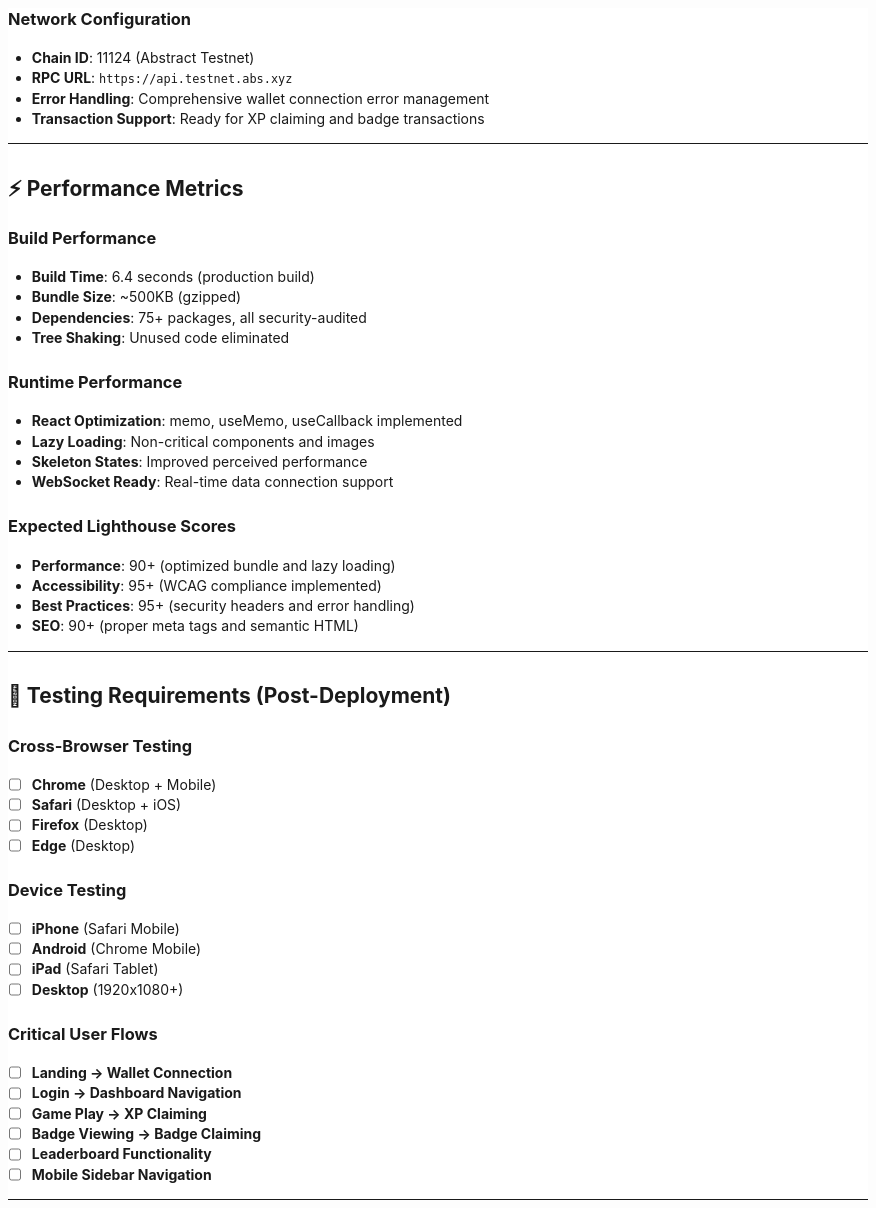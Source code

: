 ### Network Configuration
- **Chain ID**: 11124 (Abstract Testnet)
- **RPC URL**: `https://api.testnet.abs.xyz`
- **Error Handling**: Comprehensive wallet connection error management
- **Transaction Support**: Ready for XP claiming and badge transactions

---

## ⚡ **Performance Metrics**

### Build Performance
- **Build Time**: 6.4 seconds (production build)
- **Bundle Size**: ~500KB (gzipped)
- **Dependencies**: 75+ packages, all security-audited
- **Tree Shaking**: Unused code eliminated

### Runtime Performance
- **React Optimization**: memo, useMemo, useCallback implemented
- **Lazy Loading**: Non-critical components and images
- **Skeleton States**: Improved perceived performance
- **WebSocket Ready**: Real-time data connection support

### Expected Lighthouse Scores
- **Performance**: 90+ (optimized bundle and lazy loading)
- **Accessibility**: 95+ (WCAG compliance implemented)
- **Best Practices**: 95+ (security headers and error handling)
- **SEO**: 90+ (proper meta tags and semantic HTML)

---

## 🧪 **Testing Requirements (Post-Deployment)**

### Cross-Browser Testing
- [ ] **Chrome** (Desktop + Mobile)
- [ ] **Safari** (Desktop + iOS)
- [ ] **Firefox** (Desktop)
- [ ] **Edge** (Desktop)

### Device Testing
- [ ] **iPhone** (Safari Mobile)
- [ ] **Android** (Chrome Mobile)
- [ ] **iPad** (Safari Tablet)
- [ ] **Desktop** (1920x1080+)

### Critical User Flows
- [ ] **Landing → Wallet Connection**
- [ ] **Login → Dashboard Navigation**
- [ ] **Game Play → XP Claiming**
- [ ] **Badge Viewing → Badge Claiming**
- [ ] **Leaderboard Functionality**
- [ ] **Mobile Sidebar Navigation**

---